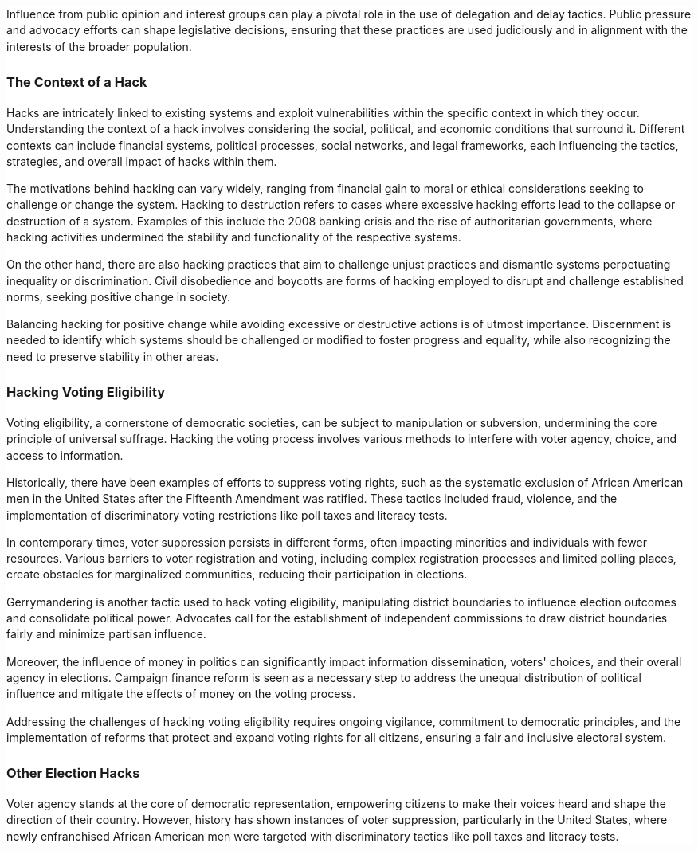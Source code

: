 Influence from public opinion and interest groups can play a pivotal role in the use of delegation and delay tactics. Public pressure and advocacy efforts can shape legislative decisions, ensuring that these practices are used judiciously and in alignment with the interests of the broader population.

### The Context of a Hack
Hacks are intricately linked to existing systems and exploit vulnerabilities within the specific context in which they occur. Understanding the context of a hack involves considering the social, political, and economic conditions that surround it. Different contexts can include financial systems, political processes, social networks, and legal frameworks, each influencing the tactics, strategies, and overall impact of hacks within them.

The motivations behind hacking can vary widely, ranging from financial gain to moral or ethical considerations seeking to challenge or change the system. Hacking to destruction refers to cases where excessive hacking efforts lead to the collapse or destruction of a system. Examples of this include the 2008 banking crisis and the rise of authoritarian governments, where hacking activities undermined the stability and functionality of the respective systems.

On the other hand, there are also hacking practices that aim to challenge unjust practices and dismantle systems perpetuating inequality or discrimination. Civil disobedience and boycotts are forms of hacking employed to disrupt and challenge established norms, seeking positive change in society.

Balancing hacking for positive change while avoiding excessive or destructive actions is of utmost importance. Discernment is needed to identify which systems should be challenged or modified to foster progress and equality, while also recognizing the need to preserve stability in other areas.

### Hacking Voting Eligibility
Voting eligibility, a cornerstone of democratic societies, can be subject to manipulation or subversion, undermining the core principle of universal suffrage. Hacking the voting process involves various methods to interfere with voter agency, choice, and access to information.

Historically, there have been examples of efforts to suppress voting rights, such as the systematic exclusion of African American men in the United States after the Fifteenth Amendment was ratified. These tactics included fraud, violence, and the implementation of discriminatory voting restrictions like poll taxes and literacy tests.

In contemporary times, voter suppression persists in different forms, often impacting minorities and individuals with fewer resources. Various barriers to voter registration and voting, including complex registration processes and limited polling places, create obstacles for marginalized communities, reducing their participation in elections.

Gerrymandering is another tactic used to hack voting eligibility, manipulating district boundaries to influence election outcomes and consolidate political power. Advocates call for the establishment of independent commissions to draw district boundaries fairly and minimize partisan influence.

Moreover, the influence of money in politics can significantly impact information dissemination, voters' choices, and their overall agency in elections. Campaign finance reform is seen as a necessary step to address the unequal distribution of political influence and mitigate the effects of money on the voting process.

Addressing the challenges of hacking voting eligibility requires ongoing vigilance, commitment to democratic principles, and the implementation of reforms that protect and expand voting rights for all citizens, ensuring a fair and inclusive electoral system.

### Other Election Hacks
Voter agency stands at the core of democratic representation, empowering citizens to make their voices heard and shape the direction of their country. However, history has shown instances of voter suppression, particularly in the United States, where newly enfranchised African American men were targeted with discriminatory tactics like poll taxes and literacy tests.
